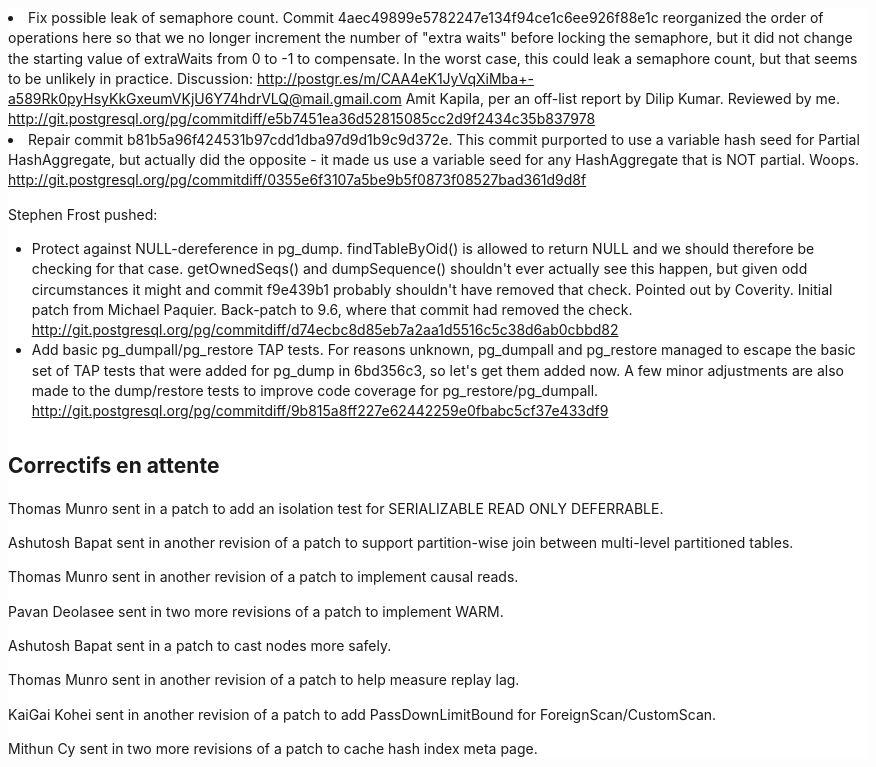 <li>Fix possible leak of semaphore count. Commit 4aec49899e5782247e134f94ce1c6ee926f88e1c reorganized the order of operations here so that we no longer increment the number of "extra waits" before locking the semaphore, but it did not change the starting value of extraWaits from 0 to -1 to compensate. In the worst case, this could leak a semaphore count, but that seems to be unlikely in practice. Discussion: <a target="_blank" href="http://postgr.es/m/CAA4eK1JyVqXiMba+-a589Rk0pyHsyKkGxeumVKjU6Y74hdrVLQ@mail.gmail.com">http://postgr.es/m/CAA4eK1JyVqXiMba+-a589Rk0pyHsyKkGxeumVKjU6Y74hdrVLQ@mail.gmail.com</a> Amit Kapila, per an off-list report by Dilip Kumar. Reviewed by me. <a target="_blank" href="http://git.postgresql.org/pg/commitdiff/e5b7451ea36d52815085cc2d9f2434c35b837978">http://git.postgresql.org/pg/commitdiff/e5b7451ea36d52815085cc2d9f2434c35b837978</a></li>

<li>Repair commit b81b5a96f424531b97cdd1dba97d9d1b9c9d372e. This commit purported to use a variable hash seed for Partial HashAggregate, but actually did the opposite - it made us use a variable seed for any HashAggregate that is NOT partial. Woops. <a target="_blank" href="http://git.postgresql.org/pg/commitdiff/0355e6f3107a5be9b5f0873f08527bad361d9d8f">http://git.postgresql.org/pg/commitdiff/0355e6f3107a5be9b5f0873f08527bad361d9d8f</a></li>

</ul>

<p>Stephen Frost pushed:</p>

<ul>

<li>Protect against NULL-dereference in pg_dump. findTableByOid() is allowed to return NULL and we should therefore be checking for that case. getOwnedSeqs() and dumpSequence() shouldn't ever actually see this happen, but given odd circumstances it might and commit f9e439b1 probably shouldn't have removed that check. Pointed out by Coverity. Initial patch from Michael Paquier. Back-patch to 9.6, where that commit had removed the check. <a target="_blank" href="http://git.postgresql.org/pg/commitdiff/d74ecbc8d85eb7a2aa1d5516c5c38d6ab0cbbd82">http://git.postgresql.org/pg/commitdiff/d74ecbc8d85eb7a2aa1d5516c5c38d6ab0cbbd82</a></li>

<li>Add basic pg_dumpall/pg_restore TAP tests. For reasons unknown, pg_dumpall and pg_restore managed to escape the basic set of TAP tests that were added for pg_dump in 6bd356c3, so let's get them added now. A few minor adjustments are also made to the dump/restore tests to improve code coverage for pg_restore/pg_dumpall. <a target="_blank" href="http://git.postgresql.org/pg/commitdiff/9b815a8ff227e62442259e0fbabc5cf37e433df9">http://git.postgresql.org/pg/commitdiff/9b815a8ff227e62442259e0fbabc5cf37e433df9</a></li>

</ul>

<h2>Correctifs en attente</h2>

<p>Thomas Munro sent in a patch to add an isolation test for SERIALIZABLE READ ONLY DEFERRABLE.</p>

<p>Ashutosh Bapat sent in another revision of a patch to support partition-wise join between multi-level partitioned tables.</p>

<p>Thomas Munro sent in another revision of a patch to implement causal reads.</p>

<p>Pavan Deolasee sent in two more revisions of a patch to implement WARM.</p>

<p>Ashutosh Bapat sent in a patch to cast nodes more safely.</p>

<p>Thomas Munro sent in another revision of a patch to help measure replay lag.</p>

<p>KaiGai Kohei sent in another revision of a patch to add PassDownLimitBound for ForeignScan/CustomScan.</p>

<p>Mithun Cy sent in two more revisions of a patch to cache hash index meta page.</p>
